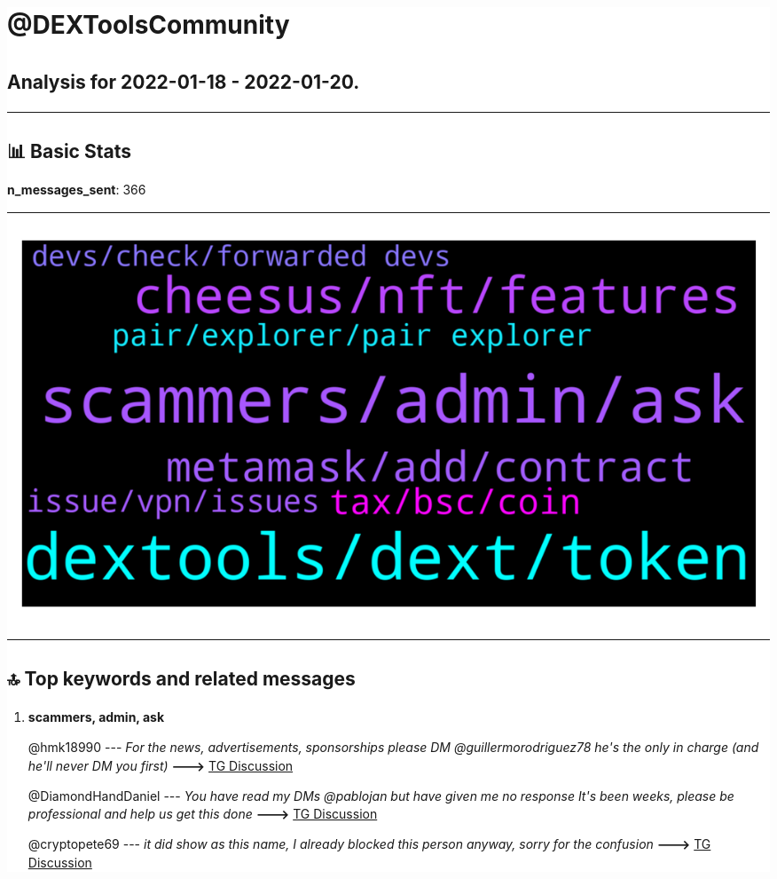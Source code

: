 # **@DEXToolsCommunity**
 ## Analysis for **2022-01-18** - **2022-01-20**.

---

## 📊 **Basic Stats**

**n_messages_sent**: 366

---
![wordcloud](DEXToolsCommunity_2Days_wordcloud.png)

---


## 🔝 **Top keywords and related messages**

1. **scammers, admin, ask**

    @hmk18990 --- *For the news, advertisements, sponsorships please DM @guillermorodriguez78 he's the only in charge (and he'll never DM you first)* **--->** [TG Discussion](https://t.me/DEXToolsCommunity/326896)

    @DiamondHandDaniel --- *You have read my DMs @pablojan but have given me no response  It's been weeks, please be professional and help us get this done* **--->** [TG Discussion](https://t.me/DEXToolsCommunity/325903)

    @cryptopete69 --- *it did show as this name, I already blocked this person anyway, sorry for the confusion* **--->** [TG Discussion](https://t.me/DEXToolsCommunity/326425)
